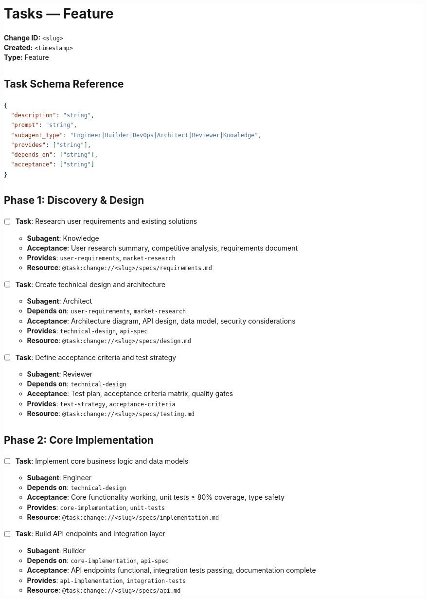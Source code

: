 # Tasks — Feature

**Change ID:** `<slug>`  
**Created:** `<timestamp>`  
**Type:** Feature

## Task Schema Reference
```json
{
  "description": "string",
  "prompt": "string", 
  "subagent_type": "Engineer|Builder|DevOps|Architect|Reviewer|Knowledge",
  "provides": ["string"],
  "depends_on": ["string"],
  "acceptance": ["string"]
}
```

## Phase 1: Discovery & Design
- [ ] **Task**: Research user requirements and existing solutions
  - **Subagent**: Knowledge
  - **Acceptance**: User research summary, competitive analysis, requirements document
  - **Provides**: `user-requirements`, `market-research`
  - **Resource**: `@task:change://<slug>/specs/requirements.md`

- [ ] **Task**: Create technical design and architecture
  - **Subagent**: Architect
  - **Depends on**: `user-requirements`, `market-research`
  - **Acceptance**: Architecture diagram, API design, data model, security considerations
  - **Provides**: `technical-design`, `api-spec`
  - **Resource**: `@task:change://<slug>/specs/design.md`

- [ ] **Task**: Define acceptance criteria and test strategy
  - **Subagent**: Reviewer
  - **Depends on**: `technical-design`
  - **Acceptance**: Test plan, acceptance criteria matrix, quality gates
  - **Provides**: `test-strategy`, `acceptance-criteria`
  - **Resource**: `@task:change://<slug>/specs/testing.md`

## Phase 2: Core Implementation
- [ ] **Task**: Implement core business logic and data models
  - **Subagent**: Engineer
  - **Depends on**: `technical-design`
  - **Acceptance**: Core functionality working, unit tests ≥ 80% coverage, type safety
  - **Provides**: `core-implementation`, `unit-tests`
  - **Resource**: `@task:change://<slug>/specs/implementation.md`

- [ ] **Task**: Build API endpoints and integration layer
  - **Subagent**: Builder
  - **Depends on**: `core-implementation`, `api-spec`
  - **Acceptance**: API endpoints functional, integration tests passing, documentation complete
  - **Provides**: `api-implementation`, `integration-tests`
  - **Resource**: `@task:change://<slug>/specs/api.md`
